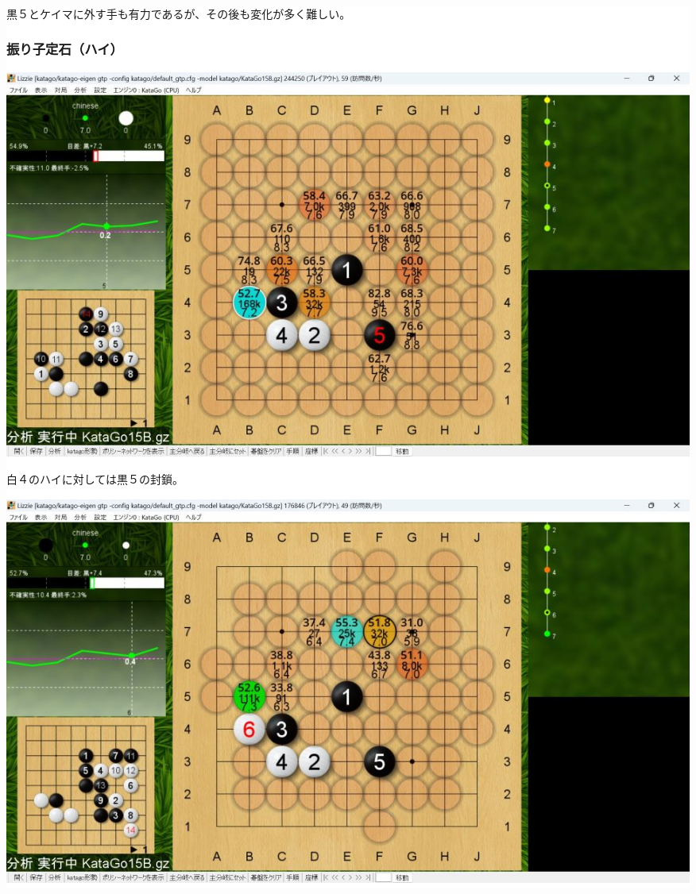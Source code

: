 黒５とケイマに外す手も有力であるが、その後も変化が多く難しい。

### 振り子定石（ハイ）

![振り子定石-図7](img/furiko_1-007.jpg)

白４のハイに対しては黒５の封鎖。

![振り子定石-図8](img/furiko_1-008.jpg)
